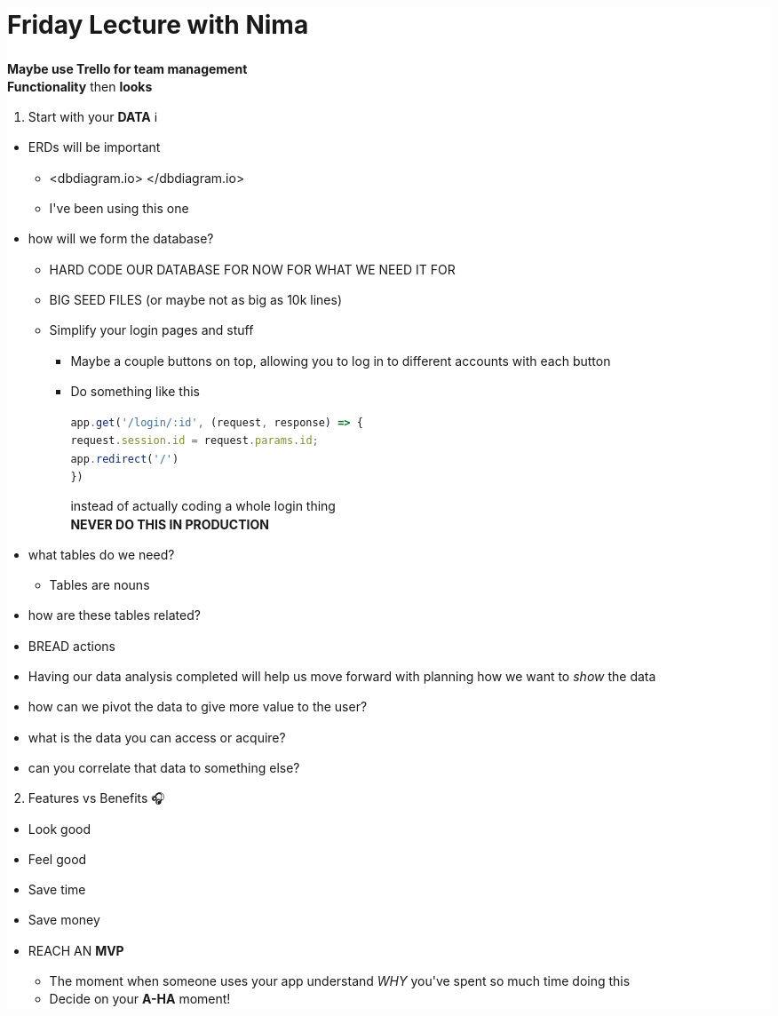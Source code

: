 # Friday Lecture with Nima

**Maybe use Trello for team management**<br>
**Functionality** then **looks**

1. Start with your **DATA** ℹ️

  - ERDs will be important

    - <dbdiagram.io>
      </dbdiagram.io>

    - I've been using this one

  - how will we form the database?

    - HARD CODE OUR DATABASE FOR NOW FOR WHAT WE NEED IT FOR
    - BIG SEED FILES (or maybe not as big as 10k lines)
    - Simplify your login pages and stuff

      - Maybe a couple buttons on top, allowing you to log in to different accounts with each button
      - Do something like this

        ```javascript
        app.get('/login/:id', (request, response) => {
        request.session.id = request.params.id;
        app.redirect('/')
        })
        ```

        instead of actually coding a whole login thing<br>
        **NEVER DO THIS IN PRODUCTION**

  - what tables do we need?

    - Tables are nouns

  - how are these tables related?

  - BREAD actions

  - Having our data analysis completed will help us move forward with planning how we want to _show_ the data

  - how can we pivot the data to give more value to the user?

  - what is the data you can access or acquire?

  - can you correlate that data to something else?

2. Features vs Benefits 🎧

  - Look good
  - Feel good
  - Save time
  - Save money
  - REACH AN **MVP**

    - The moment when someone uses your app understand _WHY_ you've spent so much time doing this
    - Decide on your **A-HA** moment!
